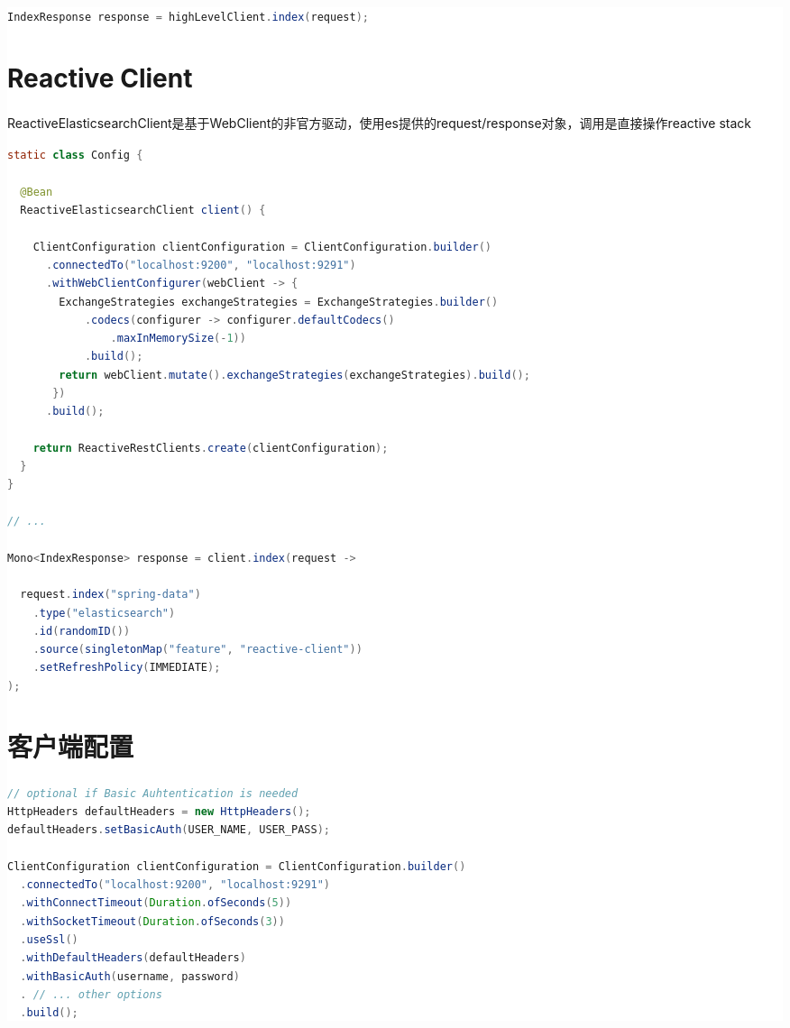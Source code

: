```java
IndexResponse response = highLevelClient.index(request);
```

# Reactive Client

ReactiveElasticsearchClient是基于WebClient的非官方驱动，使用es提供的request/response对象，调用是直接操作reactive stack

```java
static class Config {

  @Bean
  ReactiveElasticsearchClient client() {

    ClientConfiguration clientConfiguration = ClientConfiguration.builder()   
      .connectedTo("localhost:9200", "localhost:9291")
      .withWebClientConfigurer(webClient -> {                                 
        ExchangeStrategies exchangeStrategies = ExchangeStrategies.builder()
            .codecs(configurer -> configurer.defaultCodecs()
                .maxInMemorySize(-1))
            .build();
        return webClient.mutate().exchangeStrategies(exchangeStrategies).build();
       })
      .build();

    return ReactiveRestClients.create(clientConfiguration);
  }
}

// ...

Mono<IndexResponse> response = client.index(request ->

  request.index("spring-data")
    .type("elasticsearch")
    .id(randomID())
    .source(singletonMap("feature", "reactive-client"))
    .setRefreshPolicy(IMMEDIATE);
);
```

# 客户端配置

```java
// optional if Basic Auhtentication is needed
HttpHeaders defaultHeaders = new HttpHeaders();
defaultHeaders.setBasicAuth(USER_NAME, USER_PASS);                      

ClientConfiguration clientConfiguration = ClientConfiguration.builder()
  .connectedTo("localhost:9200", "localhost:9291")                      
  .withConnectTimeout(Duration.ofSeconds(5))                            
  .withSocketTimeout(Duration.ofSeconds(3))                             
  .useSsl()                                                             
  .withDefaultHeaders(defaultHeaders)                                   
  .withBasicAuth(username, password)                                    
  . // ... other options
  .build();
```
